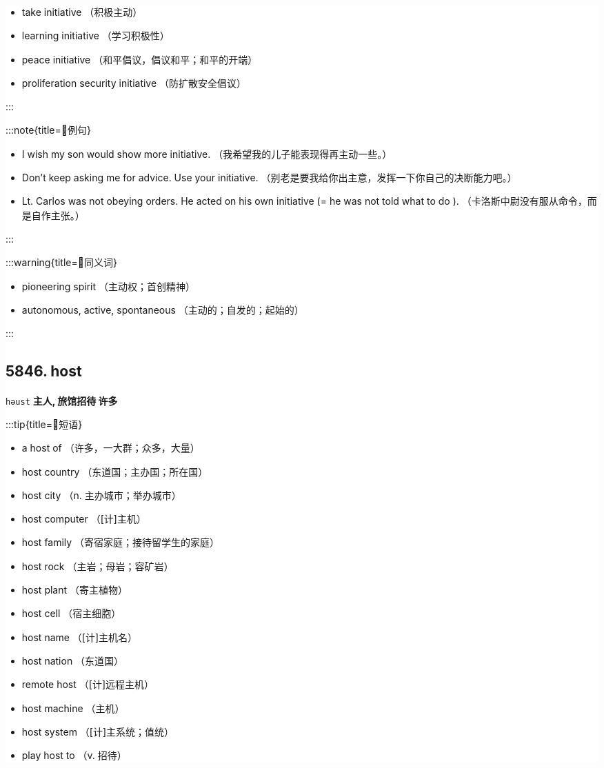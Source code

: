 - take initiative （积极主动）

- learning initiative （学习积极性）

- peace initiative （和平倡议，倡议和平；和平的开端）

- proliferation security initiative （防扩散安全倡议）

:::

:::note{title=🎤例句}

- I wish my son would show more initiative. （我希望我的儿子能表现得再主动一些。）

- Don’t keep asking me for advice. Use your initiative. （别老是要我给你出主意，发挥一下你自己的决断能力吧。）

- Lt. Carlos was not obeying orders. He acted on his own initiative (= he was not told what to do ). （卡洛斯中尉没有服从命令，而是自作主张。）

:::

:::warning{title=🤔同义词}

- pioneering spirit （主动权；首创精神）

- autonomous, active, spontaneous （主动的；自发的；起始的）

:::


## 5846. host

`həust`  **主人, 旅馆招待 许多**

:::tip{title=🤩短语}

- a host of （许多，一大群；众多，大量）

- host country （东道国；主办国；所在国）

- host city （n. 主办城市；举办城市）

- host computer （[计]主机）

- host family （寄宿家庭；接待留学生的家庭）

- host rock （主岩；母岩；容矿岩）

- host plant （寄主植物）

- host cell （宿主细胞）

- host name （[计]主机名）

- host nation （东道国）

- remote host （[计]远程主机）

- host machine （主机）

- host system （[计]主系统；值统）

- play host to （v. 招待）
